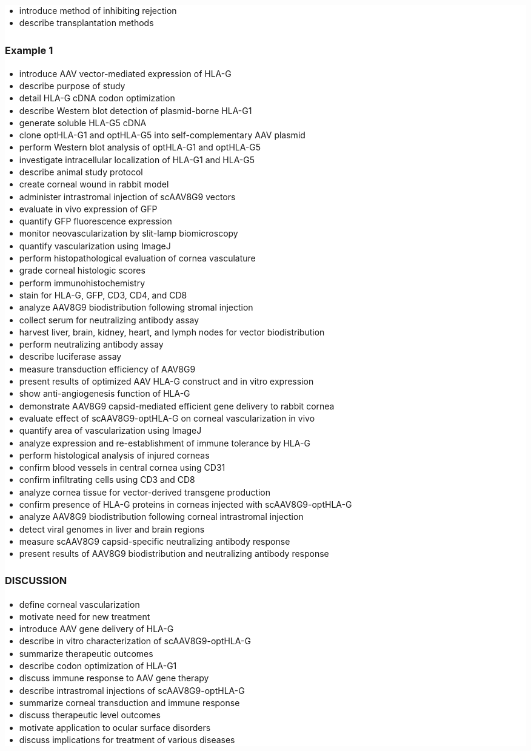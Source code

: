 - introduce method of inhibiting rejection
- describe transplantation methods

### Example 1

- introduce AAV vector-mediated expression of HLA-G
- describe purpose of study
- detail HLA-G cDNA codon optimization
- describe Western blot detection of plasmid-borne HLA-G1
- generate soluble HLA-G5 cDNA
- clone optHLA-G1 and optHLA-G5 into self-complementary AAV plasmid
- perform Western blot analysis of optHLA-G1 and optHLA-G5
- investigate intracellular localization of HLA-G1 and HLA-G5
- describe animal study protocol
- create corneal wound in rabbit model
- administer intrastromal injection of scAAV8G9 vectors
- evaluate in vivo expression of GFP
- quantify GFP fluorescence expression
- monitor neovascularization by slit-lamp biomicroscopy
- quantify vascularization using ImageJ
- perform histopathological evaluation of cornea vasculature
- grade corneal histologic scores
- perform immunohistochemistry
- stain for HLA-G, GFP, CD3, CD4, and CD8
- analyze AAV8G9 biodistribution following stromal injection
- collect serum for neutralizing antibody assay
- harvest liver, brain, kidney, heart, and lymph nodes for vector biodistribution
- perform neutralizing antibody assay
- describe luciferase assay
- measure transduction efficiency of AAV8G9
- present results of optimized AAV HLA-G construct and in vitro expression
- show anti-angiogenesis function of HLA-G
- demonstrate AAV8G9 capsid-mediated efficient gene delivery to rabbit cornea
- evaluate effect of scAAV8G9-optHLA-G on corneal vascularization in vivo
- quantify area of vascularization using ImageJ
- analyze expression and re-establishment of immune tolerance by HLA-G
- perform histological analysis of injured corneas
- confirm blood vessels in central cornea using CD31
- confirm infiltrating cells using CD3 and CD8
- analyze cornea tissue for vector-derived transgene production
- confirm presence of HLA-G proteins in corneas injected with scAAV8G9-optHLA-G
- analyze AAV8G9 biodistribution following corneal intrastromal injection
- detect viral genomes in liver and brain regions
- measure scAAV8G9 capsid-specific neutralizing antibody response
- present results of AAV8G9 biodistribution and neutralizing antibody response

### DISCUSSION

- define corneal vascularization
- motivate need for new treatment
- introduce AAV gene delivery of HLA-G
- describe in vitro characterization of scAAV8G9-optHLA-G
- summarize therapeutic outcomes
- describe codon optimization of HLA-G1
- discuss immune response to AAV gene therapy
- describe intrastromal injections of scAAV8G9-optHLA-G
- summarize corneal transduction and immune response
- discuss therapeutic level outcomes
- motivate application to ocular surface disorders
- discuss implications for treatment of various diseases
